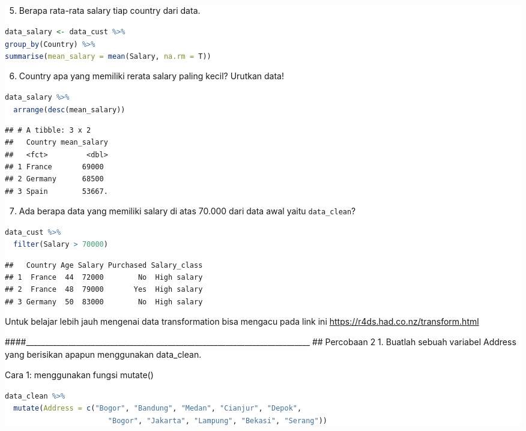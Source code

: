 5.  Berapa rata-rata salary tiap country dari data.

``` r
data_salary <- data_cust %>% 
group_by(Country) %>% 
summarise(mean_salary = mean(Salary, na.rm = T))
```

6.  Country apa yang memiliki rerata salary paling kecil? Urutkan data!

``` r
data_salary %>% 
  arrange(desc(mean_salary))
```

    ## # A tibble: 3 x 2
    ##   Country mean_salary
    ##   <fct>         <dbl>
    ## 1 France       69000 
    ## 2 Germany      68500 
    ## 3 Spain        53667.

7.  Ada berapa data yang memiliki salary di atas 70.000 dari data awal
    yaitu `data_clean`?

``` r
data_cust %>% 
  filter(Salary > 70000)
```

    ##   Country Age Salary Purchased Salary_class
    ## 1  France  44  72000        No  High salary
    ## 2  France  48  79000       Yes  High salary
    ## 3 Germany  50  83000        No  High salary

Untuk belajar lebih jauh mengenai data transformation bisa mengacu pada
link ini <https://r4ds.had.co.nz/transform.html>

\#\#\#\#\_\_\_\_\_\_\_\_\_\_\_\_\_\_\_\_\_\_\_\_\_\_\_\_\_\_\_\_\_\_\_\_\_\_\_\_\_\_\_\_\_\_\_\_\_\_\_\_\_\_\_\_\_\_\_\_\_\_\_\_\_\_\_\_\_\_\_\_\_\_\_\_\_\_
\#\# Percobaan 2 1. Buatlah sebuah variabel Address yang berisikan
apapun menggunakan data\_clean.

Cara 1: menggunakan fungsi mutate()

``` r
data_clean %>% 
  mutate(Address = c("Bogor", "Bandung", "Medan", "Cianjur", "Depok",
                        "Bogor", "Jakarta", "Lampung", "Bekasi", "Serang"))
```
